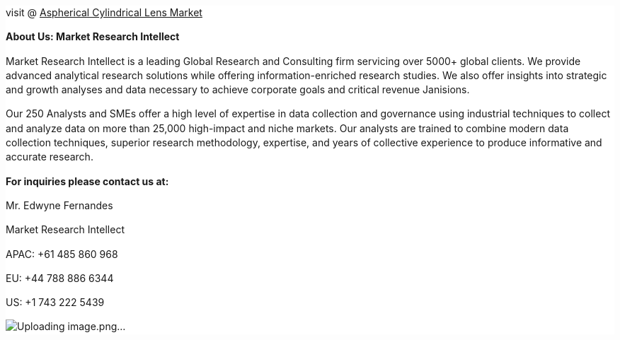 visit&nbsp;@</strong>&nbsp;</span><span class="font-[700]"><a href="https://www.marketresearchintellect.com/product/global-aspherical-cylindrical-lens-market/?utm_source=Linkedin&utm_medium=861" target="_blank" data-tracking-control-name="article-ssr-frontend-pulse_little-text-block" data-tracking-will-navigate="" data-test-link="">Aspherical Cylindrical Lens Market</a></span></p><p><strong><span class="font-[700]">About Us: Market Research Intellect</span></strong></p><p><span class="">Market Research Intellect is a leading Global Research and Consulting firm servicing over 5000+ global clients. We provide advanced analytical research solutions while offering information-enriched research studies.&nbsp;</span>We also offer insights into strategic and growth analyses and data necessary to achieve corporate goals and critical revenue Janisions.</p><p><span class="">Our 250 Analysts and SMEs offer a high level of expertise in data collection and governance using industrial techniques to collect and analyze data on more than 25,000 high-impact and niche markets. Our analysts are trained to combine modern data collection techniques, superior research methodology, expertise, and years of collective experience to produce informative and accurate research.</span></p><p><strong>For inquiries please contact us at:</strong></p><p>Mr. Edwyne Fernandes</p><p>Market Research Intellect</p><p>APAC: +61 485 860 968</p><p>EU: +44 788 886 6344</p><p>US: +1 743 222 5439</p>
![Uploading image.png…]()
